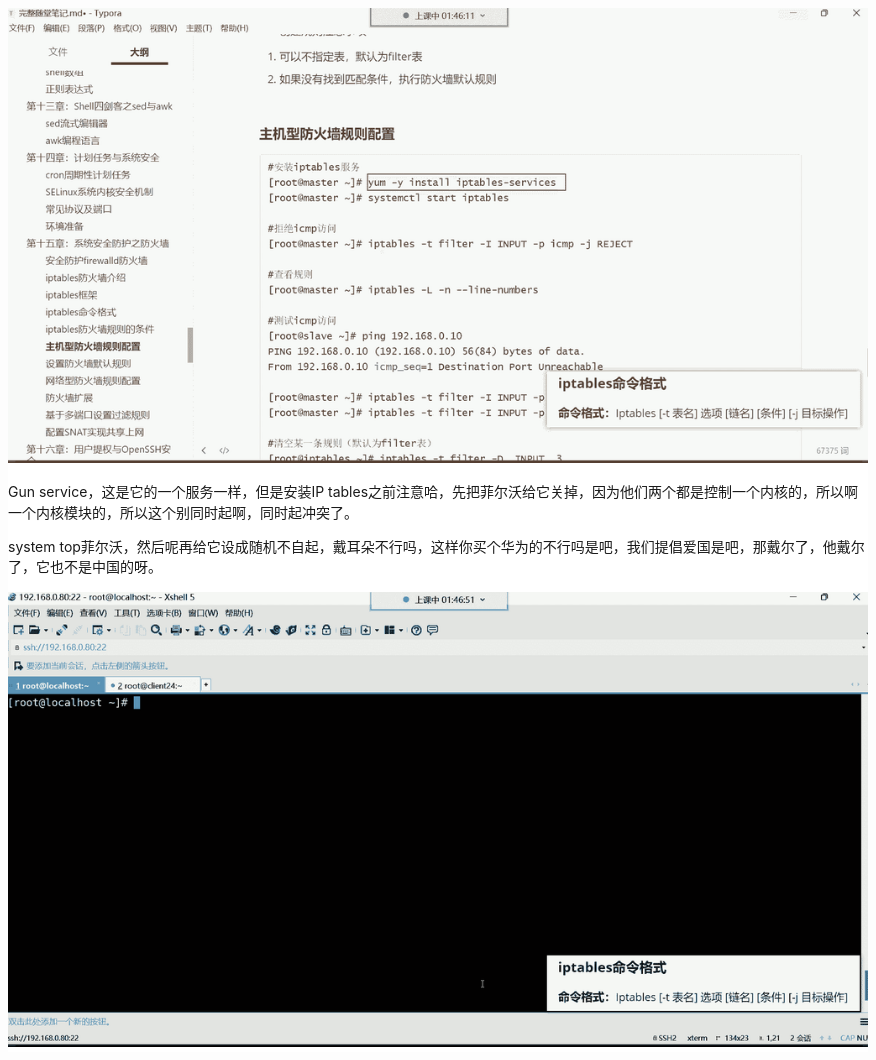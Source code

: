 

![](img/21262be3635b08422aa2ea75692e30be_6.png)

Gun service，这是它的一个服务一样，但是安装IP tables之前注意哈，先把菲尔沃给它关掉，因为他们两个都是控制一个内核的，所以啊一个内核模块的，所以这个别同时起啊，同时起冲突了。

system top菲尔沃，然后呢再给它设成随机不自起，戴耳朵不行吗，这样你买个华为的不行吗是吧，我们提倡爱国是吧，那戴尔了，他戴尔了，它也不是中国的呀。



![](img/21262be3635b08422aa2ea75692e30be_8.png)
